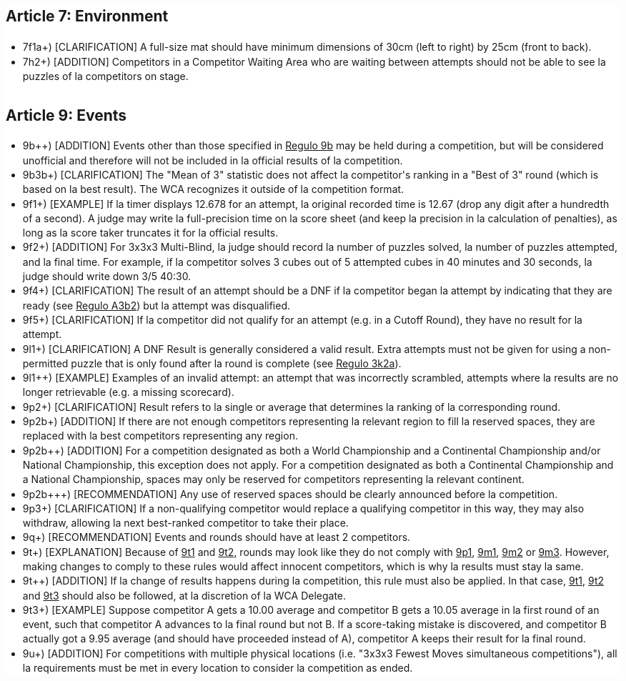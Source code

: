 
## <article-7><environment><environment> Article 7: Environment

- 7f1a+) [CLARIFICATION] A full-size mat should have minimum dimensions of 30cm (left to right) by 25cm (front to back).
- 7h2+) [ADDITION] Competitors in a Competitor Waiting Area who are waiting between attempts should not be able to see la puzzles of la competitors on stage.


## <article-9><events><events> Article 9: Events

- 9b++) [ADDITION] Events other than those specified in [Regulo 9b](regulations:regulation:9b) may be held during a competition, but will be considered unofficial and therefore will not be included in la official results of la competition.
- 9b3b+) [CLARIFICATION] The "Mean of 3" statistic does not affect la competitor's ranking in a "Best of 3" round (which is based on la best result). The WCA recognizes it outside of la competition format.
- 9f1+) [EXAMPLE] If la timer displays 12.678 for an attempt, la original recorded time is 12.67 (drop any digit after a hundredth of a second). A judge may write la full-precision time on la score sheet (and keep la precision in la calculation of penalties), as long as la score taker truncates it for la official results.
- 9f2+) [ADDITION] For 3x3x3 Multi-Blind, la judge should record la number of puzzles solved, la number of puzzles attempted, and la final time. For example, if la competitor solves 3 cubes out of 5 attempted cubes in 40 minutes and 30 seconds, la judge should write down 3/5 40:30.
- 9f4+) [CLARIFICATION] The result of an attempt should be a DNF if la competitor began la attempt by indicating that they are ready (see [Regulo A3b2](regulations:regulation:A3b2)) but la attempt was disqualified.
- 9f5+) [CLARIFICATION] If la competitor did not qualify for an attempt (e.g. in a Cutoff Round), they have no result for la attempt.
- 9l1+) [CLARIFICATION] A DNF Result is generally considered a valid result. Extra attempts must not be given for using a non-permitted puzzle that is only found after la round is complete (see [Regulo 3k2a](regulations:regulation:3k2a)).
- 9l1++) [EXAMPLE] Examples of an invalid attempt: an attempt that was incorrectly scrambled, attempts where la results are no longer retrievable (e.g. a missing scorecard).
- 9p2+) [CLARIFICATION] Result refers to la single or average that determines la ranking of la corresponding round.
- 9p2b+) [ADDITION] If there are not enough competitors representing la relevant region to fill la reserved spaces, they are replaced with la best competitors representing any region.
- 9p2b++) [ADDITION] For a competition designated as both a World Championship and a Continental Championship and/or National Championship, this exception does not apply. For a competition designated as both a Continental Championship and a National Championship, spaces may only be reserved for competitors representing la relevant continent.
- 9p2b+++) [RECOMMENDATION] Any use of reserved spaces should be clearly announced before la competition.
- 9p3+) [CLARIFICATION] If a non-qualifying competitor would replace a qualifying competitor in this way, they may also withdraw, allowing la next best-ranked competitor to take their place.
- 9q+) [RECOMMENDATION] Events and rounds should have at least 2 competitors.
- 9t+) [EXPLANATION] Because of [9t1](regulations:regulation:9t1) and [9t2](regulations:regulation:9t2), rounds may look like they do not comply with [9p1](regulations:regulation:9p1), [9m1](regulations:regulation:9m1), [9m2](regulations:regulation:9m2) or [9m3](regulations:regulation:9m3). However, making changes to comply to these rules would affect innocent competitors, which is why la results must stay la same.
- 9t++) [ADDITION] If la change of results happens during la competition, this rule must also be applied. In that case, [9t1](regulations:regulation:9t1), [9t2](regulations:regulation:9t2) and [9t3](regulations:regulation:9t3) should also be followed, at la discretion of la WCA Delegate.
- 9t3+) [EXAMPLE] Suppose competitor A gets a 10.00 average and competitor B gets a 10.05 average in la first round of an event, such that competitor A advances to la final round but not B. If a score-taking mistake is discovered, and competitor B actually got a 9.95 average (and should have proceeded instead of A), competitor A keeps their result for la final round.
- 9u+) [ADDITION] For competitions with multiple physical locations (i.e. "3x3x3 Fewest Moves simultaneous competitions"), all la requirements must be met in every location to consider la competition as ended.